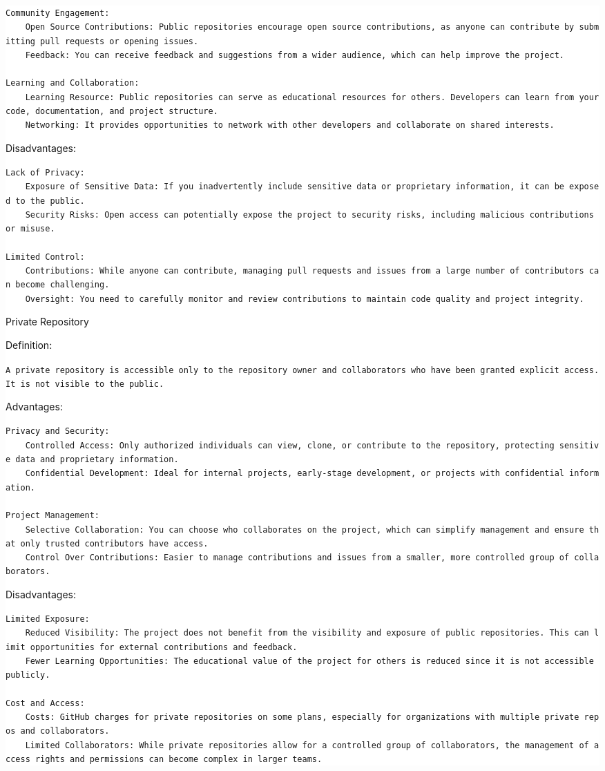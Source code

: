     Community Engagement:
        Open Source Contributions: Public repositories encourage open source contributions, as anyone can contribute by submitting pull requests or opening issues.
        Feedback: You can receive feedback and suggestions from a wider audience, which can help improve the project.

    Learning and Collaboration:
        Learning Resource: Public repositories can serve as educational resources for others. Developers can learn from your code, documentation, and project structure.
        Networking: It provides opportunities to network with other developers and collaborate on shared interests.

Disadvantages:

    Lack of Privacy:
        Exposure of Sensitive Data: If you inadvertently include sensitive data or proprietary information, it can be exposed to the public.
        Security Risks: Open access can potentially expose the project to security risks, including malicious contributions or misuse.

    Limited Control:
        Contributions: While anyone can contribute, managing pull requests and issues from a large number of contributors can become challenging.
        Oversight: You need to carefully monitor and review contributions to maintain code quality and project integrity.

Private Repository

Definition:

    A private repository is accessible only to the repository owner and collaborators who have been granted explicit access. It is not visible to the public.

Advantages:

    Privacy and Security:
        Controlled Access: Only authorized individuals can view, clone, or contribute to the repository, protecting sensitive data and proprietary information.
        Confidential Development: Ideal for internal projects, early-stage development, or projects with confidential information.

    Project Management:
        Selective Collaboration: You can choose who collaborates on the project, which can simplify management and ensure that only trusted contributors have access.
        Control Over Contributions: Easier to manage contributions and issues from a smaller, more controlled group of collaborators.

Disadvantages:

    Limited Exposure:
        Reduced Visibility: The project does not benefit from the visibility and exposure of public repositories. This can limit opportunities for external contributions and feedback.
        Fewer Learning Opportunities: The educational value of the project for others is reduced since it is not accessible publicly.

    Cost and Access:
        Costs: GitHub charges for private repositories on some plans, especially for organizations with multiple private repos and collaborators.
        Limited Collaborators: While private repositories allow for a controlled group of collaborators, the management of access rights and permissions can become complex in larger teams.
